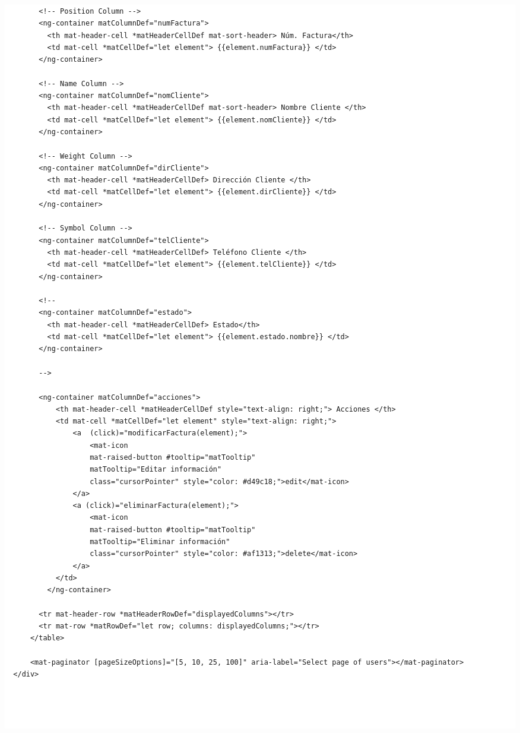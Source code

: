 ```
        <!-- Position Column -->
        <ng-container matColumnDef="numFactura">
          <th mat-header-cell *matHeaderCellDef mat-sort-header> Núm. Factura</th>
          <td mat-cell *matCellDef="let element"> {{element.numFactura}} </td>
        </ng-container>
      
        <!-- Name Column -->
        <ng-container matColumnDef="nomCliente">
          <th mat-header-cell *matHeaderCellDef mat-sort-header> Nombre Cliente </th>
          <td mat-cell *matCellDef="let element"> {{element.nomCliente}} </td>
        </ng-container>
      
        <!-- Weight Column -->
        <ng-container matColumnDef="dirCliente">
          <th mat-header-cell *matHeaderCellDef> Dirección Cliente </th>
          <td mat-cell *matCellDef="let element"> {{element.dirCliente}} </td>
        </ng-container>
      
        <!-- Symbol Column -->
        <ng-container matColumnDef="telCliente">
          <th mat-header-cell *matHeaderCellDef> Teléfono Cliente </th>
          <td mat-cell *matCellDef="let element"> {{element.telCliente}} </td>
        </ng-container>

        <!--
        <ng-container matColumnDef="estado">
          <th mat-header-cell *matHeaderCellDef> Estado</th>
          <td mat-cell *matCellDef="let element"> {{element.estado.nombre}} </td>
        </ng-container>

        -->
        
        <ng-container matColumnDef="acciones">
            <th mat-header-cell *matHeaderCellDef style="text-align: right;"> Acciones </th>
            <td mat-cell *matCellDef="let element" style="text-align: right;"> 
                <a  (click)="modificarFactura(element);">
                    <mat-icon
                    mat-raised-button #tooltip="matTooltip"
                    matTooltip="Editar información"
                    class="cursorPointer" style="color: #d49c18;">edit</mat-icon>
                </a>
                <a (click)="eliminarFactura(element);"> 
                    <mat-icon 
                    mat-raised-button #tooltip="matTooltip"
                    matTooltip="Eliminar información"
                    class="cursorPointer" style="color: #af1313;">delete</mat-icon>
                </a>
            </td>
          </ng-container>
      
        <tr mat-header-row *matHeaderRowDef="displayedColumns"></tr>
        <tr mat-row *matRowDef="let row; columns: displayedColumns;"></tr>
      </table>

      <mat-paginator [pageSizeOptions]="[5, 10, 25, 100]" aria-label="Select page of users"></mat-paginator>
  </div>


  
  
```
